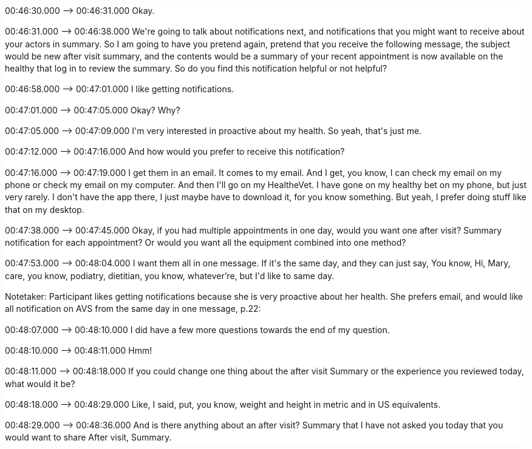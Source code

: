 00:46:30.000 --> 00:46:31.000
Okay.

00:46:31.000 --> 00:46:38.000
We're going to talk about notifications next, and notifications that you might want to receive about your actors in summary. So I am going to have you pretend again, pretend that you receive the following message, the subject would be new after visit summary, and the contents would be a summary of your recent appointment is now available on the healthy that log in to review the summary. So do you find this notification helpful or not helpful?

00:46:58.000 --> 00:47:01.000
I like getting notifications.

00:47:01.000 --> 00:47:05.000
Okay? Why?

00:47:05.000 --> 00:47:09.000
I'm very interested in proactive about my health.
So yeah, that's just me.

00:47:12.000 --> 00:47:16.000
And how would you prefer to receive this notification?

00:47:16.000 --> 00:47:19.000
I get them in an email. It comes to my email. And I get, you know, I can check my email on my phone or check my email on my computer. And then I'll go on my HealtheVet. I have gone on my healthy bet on my phone, but just very rarely. I don't have the app there, I just maybe have to download it, for you know something. But yeah, I prefer doing stuff like that on my desktop.

00:47:38.000 --> 00:47:45.000
Okay, if you had multiple appointments in one day, would you want one after visit?
Summary notification for each appointment? Or would you want all the equipment combined into one method?

00:47:53.000 --> 00:48:04.000
I want them all in one message. If it's the same day, and they can just say, You know, Hi, Mary, care, you know, podiatry, dietitian, you know, whatever’re, but I'd like to same day.

Notetaker: Participant likes getting notifications because she is very proactive about her health. She prefers email, and would like all notification on AVS from the same day in one message, p.22:

00:48:07.000 --> 00:48:10.000
I did have a few more questions towards the end of my question.

00:48:10.000 --> 00:48:11.000
Hmm!

00:48:11.000 --> 00:48:18.000
If you could change one thing about the after visit Summary or the experience you reviewed today, what would it be?

00:48:18.000 --> 00:48:29.000
Like, I said, put, you know, weight and height in metric and in US equivalents.

00:48:29.000 --> 00:48:36.000
And is there anything about an after visit? Summary that I have not asked you today that you would want to share After visit, Summary.
